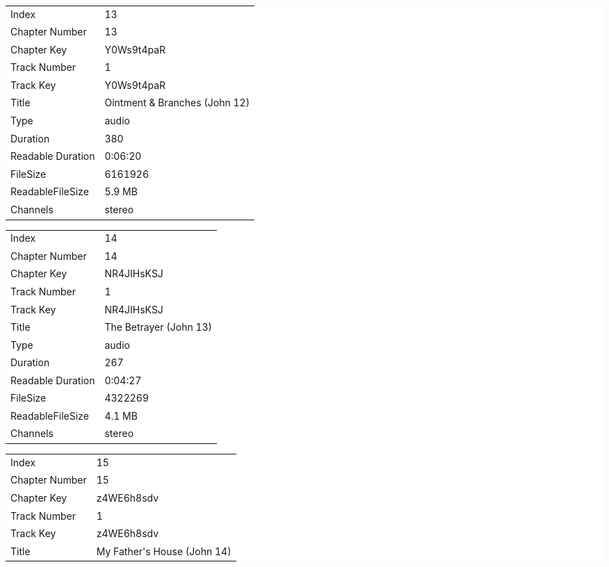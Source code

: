 |  |  |
| - | - |
| Index | 13 |
| Chapter Number | 13 |
| Chapter Key | Y0Ws9t4paR |
| Track Number | 1 |
| Track Key | Y0Ws9t4paR |
| Title | Ointment & Branches (John 12)  |
| Type | audio |
| Duration | 380 |
| Readable Duration | 0:06:20 |
| FileSize | 6161926 |
| ReadableFileSize | 5.9 MB |
| Channels | stereo |

|  |  |
| - | - |
| Index | 14 |
| Chapter Number | 14 |
| Chapter Key | NR4JIHsKSJ |
| Track Number | 1 |
| Track Key | NR4JIHsKSJ |
| Title | The Betrayer (John 13)  |
| Type | audio |
| Duration | 267 |
| Readable Duration | 0:04:27 |
| FileSize | 4322269 |
| ReadableFileSize | 4.1 MB |
| Channels | stereo |

|  |  |
| - | - |
| Index | 15 |
| Chapter Number | 15 |
| Chapter Key | z4WE6h8sdv |
| Track Number | 1 |
| Track Key | z4WE6h8sdv |
| Title | My Father's House (John 14)  |